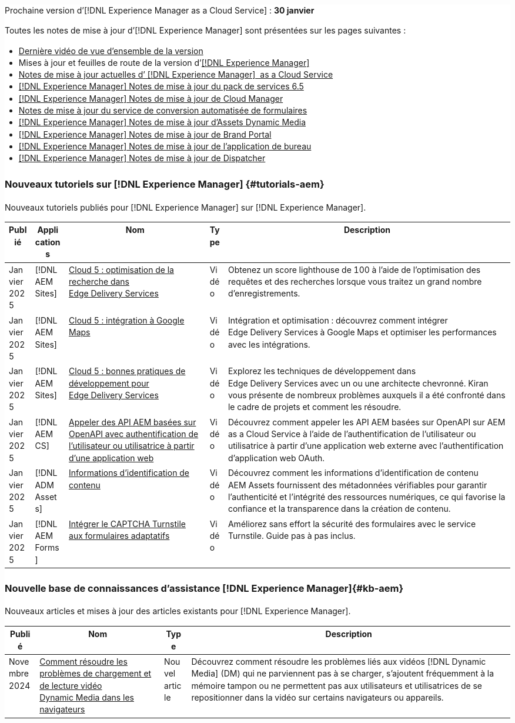 Prochaine version d’[!DNL Experience Manager as a Cloud Service] : **30 janvier**

Toutes les notes de mise à jour d’[!DNL Experience Manager] sont présentées sur les pages suivantes :

* [Dernière vidéo de vue d’ensemble de la version](https://experienceleague.adobe.com/fr/docs/events/aemcs-release-update-recordings/overview)
* Mises à jour et feuilles de route de la version d’[[!DNL Experience Manager] ](https://experienceleague.adobe.com/fr/docs/experience-manager-release-information/aem-release-updates/home)
* [Notes de mise à jour actuelles d’ [!DNL Experience Manager]  as a Cloud Service](https://experienceleague.adobe.com/fr/docs/experience-manager-cloud-service/content/release-notes/release-notes/release-notes-current)
* [[!DNL Experience Manager] Notes de mise à jour du pack de services 6.5](https://experienceleague.adobe.com/fr/docs/experience-manager-65/content/release-notes/release-notes)
* [[!DNL Experience Manager] Notes de mise à jour de Cloud Manager](https://experienceleague.adobe.com/fr/docs/experience-manager-cloud-manager/content/release-notes/current)
* [Notes de mise à jour du service de conversion automatisée de formulaires](https://experienceleague.adobe.com/fr/docs/aem-forms-automated-conversion-service/using/release-notes)
* [[!DNL Experience Manager] Notes de mise à jour d’Assets Dynamic Media](https://experienceleague.adobe.com/fr/docs/dynamic-media-developer-resources/release-notes/s7rn2017)
* [[!DNL Experience Manager] Notes de mise à jour de Brand Portal](https://experienceleague.adobe.com/fr/docs/experience-manager-brand-portal/using/introduction/brand-portal-release-notes)
* [[!DNL Experience Manager] Notes de mise à jour de l’application de bureau](https://experienceleague.adobe.com/fr/docs/experience-manager-desktop-app/using/release-notes)
* [[!DNL Experience Manager] Notes de mise à jour de Dispatcher](https://experienceleague.adobe.com/fr/docs/experience-manager-dispatcher/using/getting-started/release-notes)

### Nouveaux tutoriels sur [!DNL Experience Manager] {#tutorials-aem}

Nouveaux tutoriels publiés pour [!DNL Experience Manager] sur [!DNL Experience Manager].

| Publié | Applications | Nom | Type | Description |
| ----------| ---------- | ---------- | ---------- |---------- |
| Janvier 2025 | [!DNL AEM Sites] | [Cloud 5 : optimisation de la recherche dans Edge Delivery Services](https://experienceleague.adobe.com/fr/docs/experience-manager-learn/cloud-service/expert-resources/cloud-5/season-4/cloud5-search-optimization#_blank) | Vidéo | Obtenez un score lighthouse de 100 à l’aide de l’optimisation des requêtes et des recherches lorsque vous traitez un grand nombre d’enregistrements. |
| Janvier 2025 | [!DNL AEM Sites] | [Cloud 5 : intégration à Google Maps](https://experienceleague.adobe.com/fr/docs/experience-manager-learn/cloud-service/expert-resources/cloud-5/season-4/cloud5-google-maps#_blank) | Vidéo | Intégration et optimisation : découvrez comment intégrer Edge Delivery Services à Google Maps et optimiser les performances avec les intégrations. |
| Janvier 2025 | [!DNL AEM Sites] | [Cloud 5 : bonnes pratiques de développement pour Edge Delivery Services](https://experienceleague.adobe.com/fr/docs/experience-manager-learn/cloud-service/expert-resources/cloud-5/season-4/cloud5-edge-delivery-services-best-practices#_blank) | Vidéo | Explorez les techniques de développement dans Edge Delivery Services avec un ou une architecte chevronné. Kiran vous présente de nombreux problèmes auxquels il a été confronté dans le cadre de projets et comment les résoudre. |
| Janvier 2025 | [!DNL AEM CS] | [Appeler des API AEM basées sur OpenAPI avec authentification de l’utilisateur ou utilisatrice à partir d’une application web](https://experienceleague.adobe.com/fr/docs/experience-manager-learn/cloud-service/aem-apis/invoke-openapi-based-aem-apis-from-web-app#setup-and-run-web-app) | Vidéo | Découvrez comment appeler les API AEM basées sur OpenAPI sur AEM as a Cloud Service à l’aide de l’authentification de l’utilisateur ou utilisatrice à partir d’une application web externe avec l’authentification d’application web OAuth. |
| Janvier 2025 | [!DNL ADM Assets] | [Informations d’identification de contenu](https://experienceleague.adobe.com/fr/docs/experience-manager-learn/assets/advanced/content-credentials) | Vidéo | Découvrez comment les informations d’identification de contenu AEM Assets fournissent des métadonnées vérifiables pour garantir l’authenticité et l’intégrité des ressources numériques, ce qui favorise la confiance et la transparence dans la création de contenu. |
| Janvier 2025 | [!DNL AEM Forms] | [Intégrer le CAPTCHA Turnstile aux formulaires adaptatifs](https://experienceleague.adobe.com/fr/docs/experience-manager-cloud-service/content/forms/adaptive-forms-authoring/authoring-adaptive-forms-foundation-components/add-components-to-an-adaptive-form/integrate-adaptive-forms-turnstile) | Vidéo | Améliorez sans effort la sécurité des formulaires avec le service Turnstile. Guide pas à pas inclus. |

### Nouvelle base de connaissances d’assistance [!DNL Experience Manager]{#kb-aem}

Nouveaux articles et mises à jour des articles existants pour [!DNL Experience Manager].

| Publié | Nom | Type | Description |
|---------|--------|---------|---------|
| Novembre 2024 | [Comment résoudre les problèmes de chargement et de lecture vidéo Dynamic Media dans les navigateurs](https://experienceleague.adobe.com/fr/docs/experience-cloud-kcs/kbarticles/ka-25308) | Nouvel article | Découvrez comment résoudre les problèmes liés aux vidéos [!DNL Dynamic Media] (DM) qui ne parviennent pas à se charger, s’ajoutent fréquemment à la mémoire tampon ou ne permettent pas aux utilisateurs et utilisatrices de se repositionner dans la vidéo sur certains navigateurs ou appareils. |